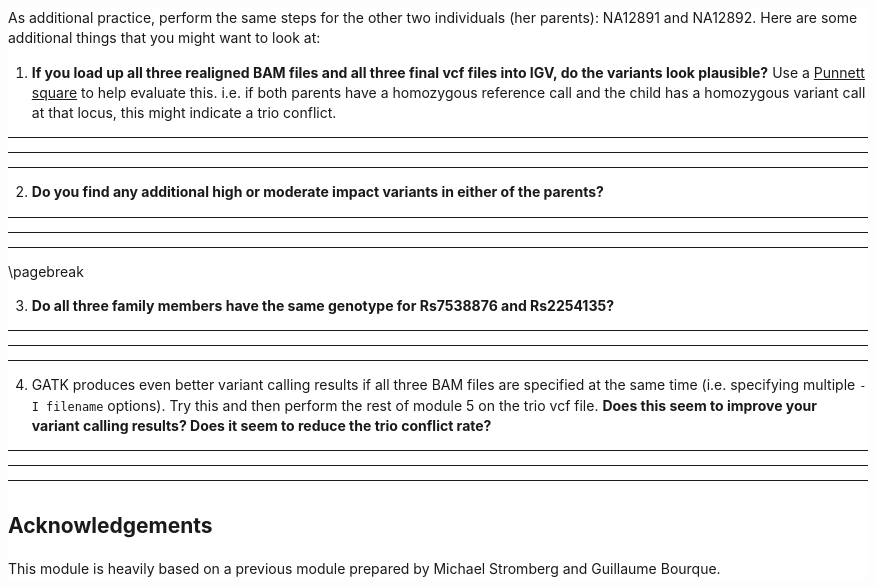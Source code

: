 As additional practice, perform the same steps for the other two individuals (her parents): NA12891 and NA12892. Here are some additional things that you might want to look at:

 1. **If you load up all three realigned BAM files and all three final vcf files into IGV, do the variants look plausible?** Use a [Punnett square](https://en.wikipedia.org/wiki/Punnett_square) to help evaluate this. i.e. if both parents have a homozygous reference call and the child has a homozygous variant call at that locus, this might indicate a trio conflict. 

_____________________________________________________________
_____________________________________________________________ _____________________________________________________________
_____________________________________________________________




 2. **Do you find any additional high or moderate impact variants in either of the parents?** 

_____________________________________________________________
_____________________________________________________________ _____________________________________________________________
_____________________________________________________________


\pagebreak

 3. **Do all three family members have the same genotype for Rs7538876 and Rs2254135?** 

_____________________________________________________________
_____________________________________________________________ _____________________________________________________________
_____________________________________________________________




 4. GATK produces even better variant calling results if all three BAM files are specified at the same time (i.e. specifying multiple `-I filename` options). Try this and then perform the rest of module 5 on the trio vcf file. **Does this seem to improve your variant calling results? Does it seem to reduce the trio conflict rate?** 

_____________________________________________________________
_____________________________________________________________ _____________________________________________________________
_____________________________________________________________




## Acknowledgements
This module is heavily based on a previous module prepared by Michael Stromberg and Guillaume Bourque. 
